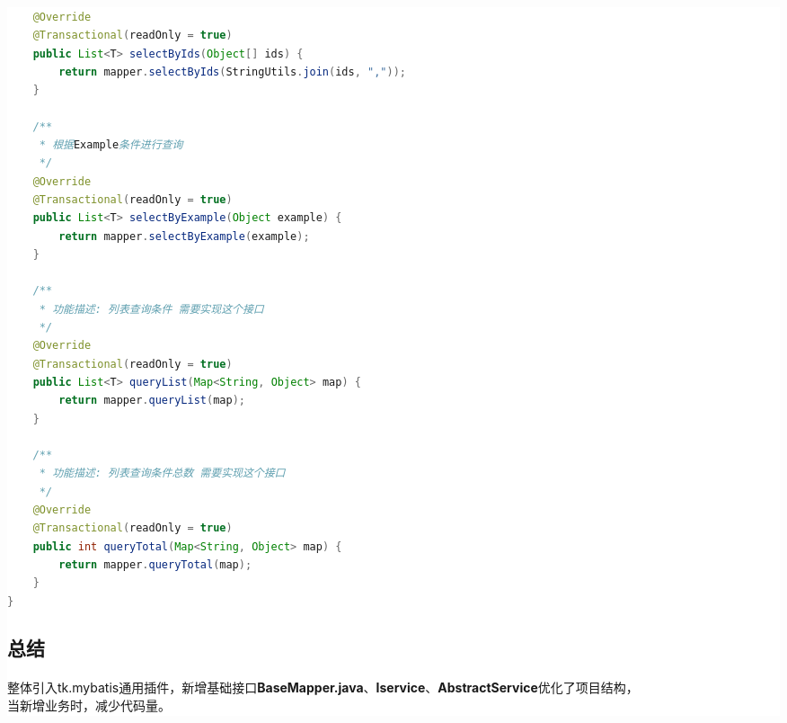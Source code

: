 ```java
    @Override
    @Transactional(readOnly = true)
    public List<T> selectByIds(Object[] ids) {
        return mapper.selectByIds(StringUtils.join(ids, ","));
    }

    /**
     * 根据Example条件进行查询
     */
    @Override
    @Transactional(readOnly = true)
    public List<T> selectByExample(Object example) {
        return mapper.selectByExample(example);
    }

    /**
     * 功能描述: 列表查询条件 需要实现这个接口
     */
    @Override
    @Transactional(readOnly = true)
    public List<T> queryList(Map<String, Object> map) {
        return mapper.queryList(map);
    }

    /**
     * 功能描述: 列表查询条件总数 需要实现这个接口
     */
    @Override
    @Transactional(readOnly = true)
    public int queryTotal(Map<String, Object> map) {
        return mapper.queryTotal(map);
    }
}
```  

## 总结  
整体引入tk.mybatis通用插件，新增基础接口**BaseMapper.java**、**Iservice**、**AbstractService**优化了项目结构，  
当新增业务时，减少代码量。  
